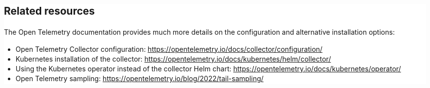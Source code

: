 ## Related resources

The Open Telemetry documentation provides much more details on the configuration and alternative installation options:

- Open Telemetry Collector configuration: https://opentelemetry.io/docs/collector/configuration/
- Kubernetes installation of the collector: https://opentelemetry.io/docs/kubernetes/helm/collector/
- Using the Kubernetes operator instead of the collector Helm chart: https://opentelemetry.io/docs/kubernetes/operator/
- Open Telemetry sampling: https://opentelemetry.io/blog/2022/tail-sampling/